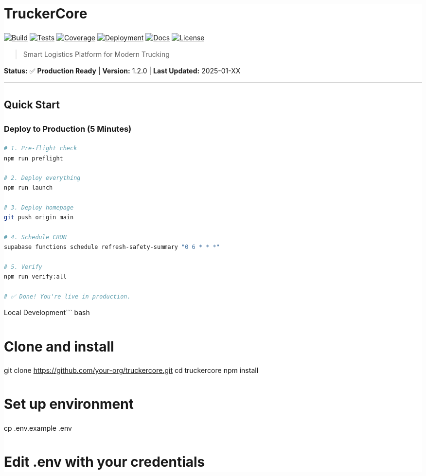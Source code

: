 # TruckerCore

[![Build](https://img.shields.io/badge/build-passing-brightgreen)](https://github.com/your-org/truckercore/actions)
[![Tests](https://img.shields.io/badge/tests-passing-brightgreen)](https://github.com/your-org/truckercore/actions)
[![Coverage](https://img.shields.io/badge/coverage-95%25-brightgreen)](https://github.com/your-org/truckercore)
[![Deployment](https://img.shields.io/badge/deployment-ready-brightgreen)](https://truckercore.com)
[![Docs](https://img.shields.io/badge/docs-complete-brightgreen)](./docs)
[![License](https://img.shields.io/badge/license-proprietary-blue)](./LICENSE)

> Smart Logistics Platform for Modern Trucking

**Status:** ✅ **Production Ready** | **Version:** 1.2.0 | **Last Updated:** 2025-01-XX

---

##  Quick Start

### Deploy to Production (5 Minutes)

```bash
# 1. Pre-flight check
npm run preflight

# 2. Deploy everything
npm run launch

# 3. Deploy homepage
git push origin main

# 4. Schedule CRON
supabase functions schedule refresh-safety-summary "0 6 * * *"

# 5. Verify
npm run verify:all

# ✅ Done! You're live in production.
```


Local Development``` bash
# Clone and install
git clone https://github.com/your-org/truckercore.git
cd truckercore
npm install

# Set up environment
cp .env.example .env
# Edit .env with your credentials
